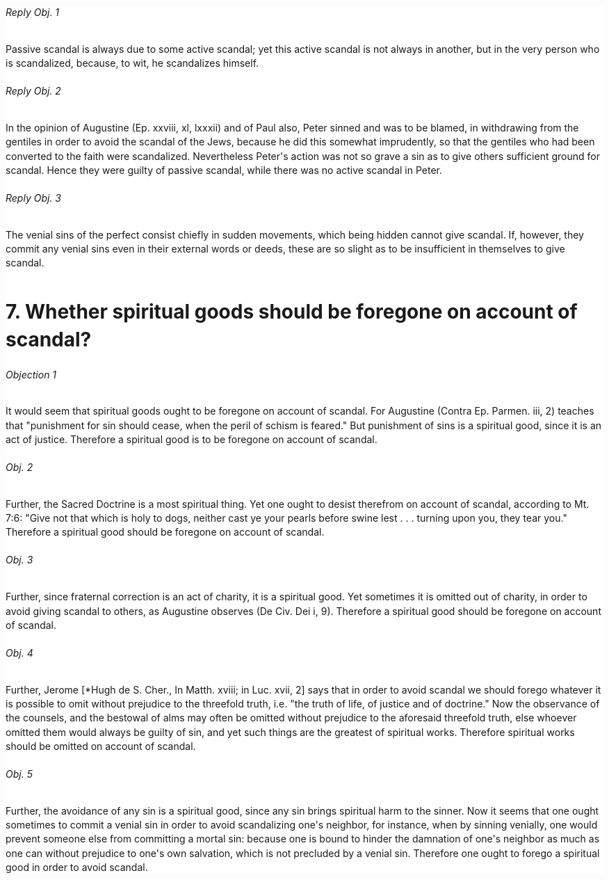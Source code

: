 ###### Reply Obj. 1
Passive scandal is always due to some active scandal; yet this active scandal is not always in another, but in the very person who is scandalized, because, to wit, he scandalizes himself.  

###### Reply Obj. 2
In the opinion of Augustine (Ep. xxviii, xl, lxxxii) and of Paul also, Peter sinned and was to be blamed, in withdrawing from the gentiles in order to avoid the scandal of the Jews, because he did this somewhat imprudently, so that the gentiles who had been converted to the faith were scandalized. Nevertheless Peter's action was not so grave a sin as to give others sufficient ground for scandal. Hence they were guilty of passive scandal, while there was no active scandal in Peter.  

###### Reply Obj. 3
The venial sins of the perfect consist chiefly in sudden movements, which being hidden cannot give scandal. If, however, they commit any venial sins even in their external words or deeds, these are so slight as to be insufficient in themselves to give scandal.  




# 7. Whether spiritual goods should be foregone on account of scandal? 

###### Objection 1
It would seem that spiritual goods ought to be foregone on account of scandal. For Augustine (Contra Ep. Parmen. iii, 2) teaches that "punishment for sin should cease, when the peril of schism is feared." But punishment of sins is a spiritual good, since it is an act of justice. Therefore a spiritual good is to be foregone on account of scandal.  

###### Obj. 2
Further, the Sacred Doctrine is a most spiritual thing. Yet one ought to desist therefrom on account of scandal, according to Mt. 7:6: "Give not that which is holy to dogs, neither cast ye your pearls before swine lest . . . turning upon you, they tear you." Therefore a spiritual good should be foregone on account of scandal.  

###### Obj. 3
Further, since fraternal correction is an act of charity, it is a spiritual good. Yet sometimes it is omitted out of charity, in order to avoid giving scandal to others, as Augustine observes (De Civ. Dei i, 9). Therefore a spiritual good should be foregone on account of scandal.  

###### Obj. 4
Further, Jerome \[\*Hugh de S. Cher., In Matth. xviii; in Luc. xvii, 2\] says that in order to avoid scandal we should forego whatever it is possible to omit without prejudice to the threefold truth, i.e. "the truth of life, of justice and of doctrine." Now the observance of the counsels, and the bestowal of alms may often be omitted without prejudice to the aforesaid threefold truth, else whoever omitted them would always be guilty of sin, and yet such things are the greatest of spiritual works. Therefore spiritual works should be omitted on account of scandal.  

###### Obj. 5
Further, the avoidance of any sin is a spiritual good, since any sin brings spiritual harm to the sinner. Now it seems that one ought sometimes to commit a venial sin in order to avoid scandalizing one's neighbor, for instance, when by sinning venially, one would prevent someone else from committing a mortal sin: because one is bound to hinder the damnation of one's neighbor as much as one can without prejudice to one's own salvation, which is not precluded by a venial sin. Therefore one ought to forego a spiritual good in order to avoid scandal.  
